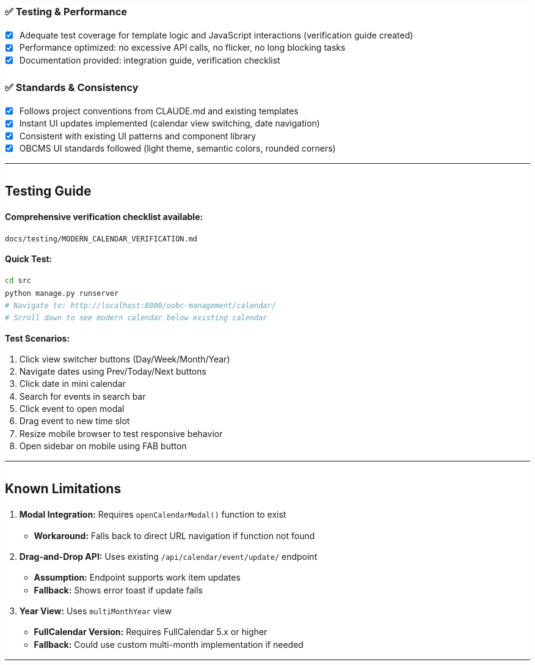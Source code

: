### ✅ Testing & Performance
- [x] Adequate test coverage for template logic and JavaScript interactions (verification guide created)
- [x] Performance optimized: no excessive API calls, no flicker, no long blocking tasks
- [x] Documentation provided: integration guide, verification checklist

### ✅ Standards & Consistency
- [x] Follows project conventions from CLAUDE.md and existing templates
- [x] Instant UI updates implemented (calendar view switching, date navigation)
- [x] Consistent with existing UI patterns and component library
- [x] OBCMS UI standards followed (light theme, semantic colors, rounded corners)

---

## Testing Guide

**Comprehensive verification checklist available:**
```
docs/testing/MODERN_CALENDAR_VERIFICATION.md
```

**Quick Test:**
```bash
cd src
python manage.py runserver
# Navigate to: http://localhost:8000/oobc-management/calendar/
# Scroll down to see modern calendar below existing calendar
```

**Test Scenarios:**
1. Click view switcher buttons (Day/Week/Month/Year)
2. Navigate dates using Prev/Today/Next buttons
3. Click date in mini calendar
4. Search for events in search bar
5. Click event to open modal
6. Drag event to new time slot
7. Resize mobile browser to test responsive behavior
8. Open sidebar on mobile using FAB button

---

## Known Limitations

1. **Modal Integration:** Requires `openCalendarModal()` function to exist
   - **Workaround:** Falls back to direct URL navigation if function not found

2. **Drag-and-Drop API:** Uses existing `/api/calendar/event/update/` endpoint
   - **Assumption:** Endpoint supports work item updates
   - **Fallback:** Shows error toast if update fails

3. **Year View:** Uses `multiMonthYear` view
   - **FullCalendar Version:** Requires FullCalendar 5.x or higher
   - **Fallback:** Could use custom multi-month implementation if needed

---